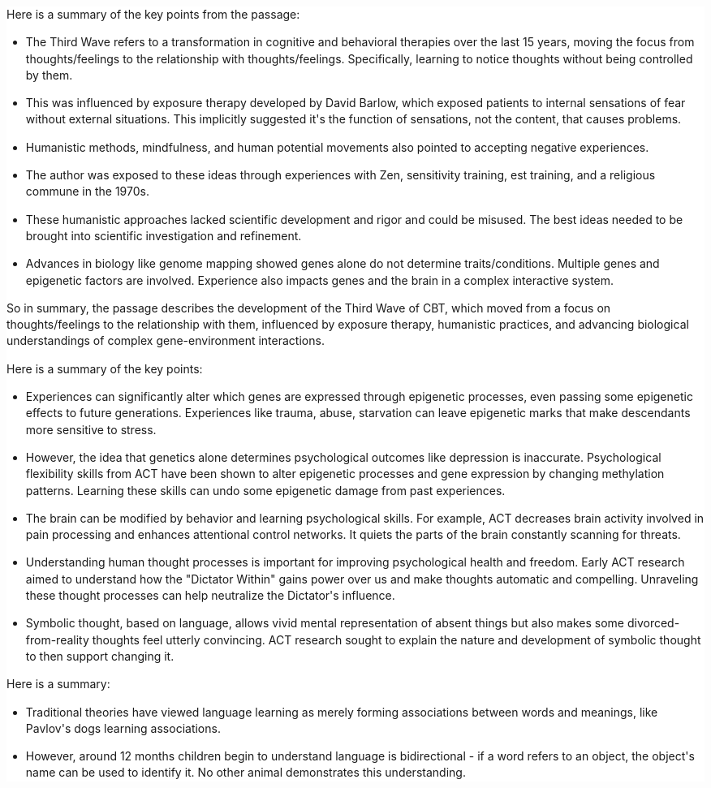  Here is a summary of the key points from the passage:

- The Third Wave refers to a transformation in cognitive and behavioral therapies over the last 15 years, moving the focus from thoughts/feelings to the relationship with thoughts/feelings. Specifically, learning to notice thoughts without being controlled by them. 

- This was influenced by exposure therapy developed by David Barlow, which exposed patients to internal sensations of fear without external situations. This implicitly suggested it's the function of sensations, not the content, that causes problems. 

- Humanistic methods, mindfulness, and human potential movements also pointed to accepting negative experiences. 

- The author was exposed to these ideas through experiences with Zen, sensitivity training, est training, and a religious commune in the 1970s. 

- These humanistic approaches lacked scientific development and rigor and could be misused. The best ideas needed to be brought into scientific investigation and refinement. 

- Advances in biology like genome mapping showed genes alone do not determine traits/conditions. Multiple genes and epigenetic factors are involved. Experience also impacts genes and the brain in a complex interactive system.

So in summary, the passage describes the development of the Third Wave of CBT, which moved from a focus on thoughts/feelings to the relationship with them, influenced by exposure therapy, humanistic practices, and advancing biological understandings of complex gene-environment interactions.

 Here is a summary of the key points:

- Experiences can significantly alter which genes are expressed through epigenetic processes, even passing some epigenetic effects to future generations. Experiences like trauma, abuse, starvation can leave epigenetic marks that make descendants more sensitive to stress. 

- However, the idea that genetics alone determines psychological outcomes like depression is inaccurate. Psychological flexibility skills from ACT have been shown to alter epigenetic processes and gene expression by changing methylation patterns. Learning these skills can undo some epigenetic damage from past experiences.

- The brain can be modified by behavior and learning psychological skills. For example, ACT decreases brain activity involved in pain processing and enhances attentional control networks. It quiets the parts of the brain constantly scanning for threats.

- Understanding human thought processes is important for improving psychological health and freedom. Early ACT research aimed to understand how the "Dictator Within" gains power over us and make thoughts automatic and compelling. Unraveling these thought processes can help neutralize the Dictator's influence.

- Symbolic thought, based on language, allows vivid mental representation of absent things but also makes some divorced-from-reality thoughts feel utterly convincing. ACT research sought to explain the nature and development of symbolic thought to then support changing it.

 Here is a summary:

- Traditional theories have viewed language learning as merely forming associations between words and meanings, like Pavlov's dogs learning associations. 

- However, around 12 months children begin to understand language is bidirectional - if a word refers to an object, the object's name can be used to identify it. No other animal demonstrates this understanding.
